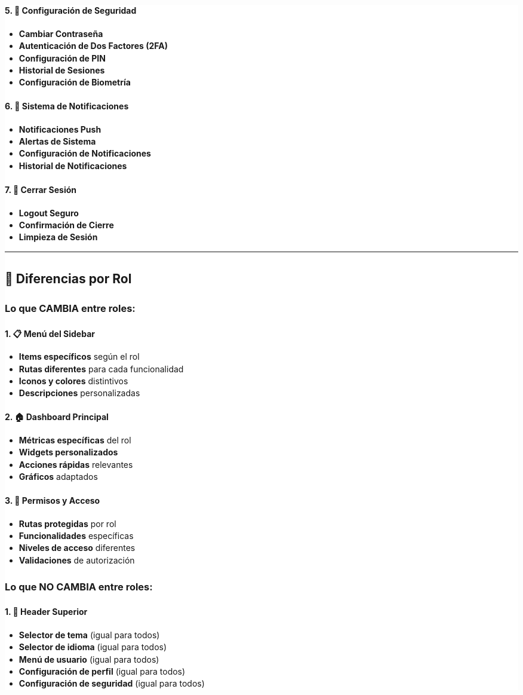 #### **5. 🔐 Configuración de Seguridad**
- **Cambiar Contraseña**
- **Autenticación de Dos Factores (2FA)**
- **Configuración de PIN**
- **Historial de Sesiones**
- **Configuración de Biometría**

#### **6. 🔔 Sistema de Notificaciones**
- **Notificaciones Push**
- **Alertas de Sistema**
- **Configuración de Notificaciones**
- **Historial de Notificaciones**

#### **7. 🚪 Cerrar Sesión**
- **Logout Seguro**
- **Confirmación de Cierre**
- **Limpieza de Sesión**

---

## 🎯 **Diferencias por Rol**

### **Lo que CAMBIA entre roles:**

#### **1. 📋 Menú del Sidebar**
- **Items específicos** según el rol
- **Rutas diferentes** para cada funcionalidad
- **Iconos y colores** distintivos
- **Descripciones** personalizadas

#### **2. 🏠 Dashboard Principal**
- **Métricas específicas** del rol
- **Widgets personalizados**
- **Acciones rápidas** relevantes
- **Gráficos** adaptados

#### **3. 🔐 Permisos y Acceso**
- **Rutas protegidas** por rol
- **Funcionalidades** específicas
- **Niveles de acceso** diferentes
- **Validaciones** de autorización

### **Lo que NO CAMBIA entre roles:**

#### **1. 🎨 Header Superior**
- **Selector de tema** (igual para todos)
- **Selector de idioma** (igual para todos)
- **Menú de usuario** (igual para todos)
- **Configuración de perfil** (igual para todos)
- **Configuración de seguridad** (igual para todos)
